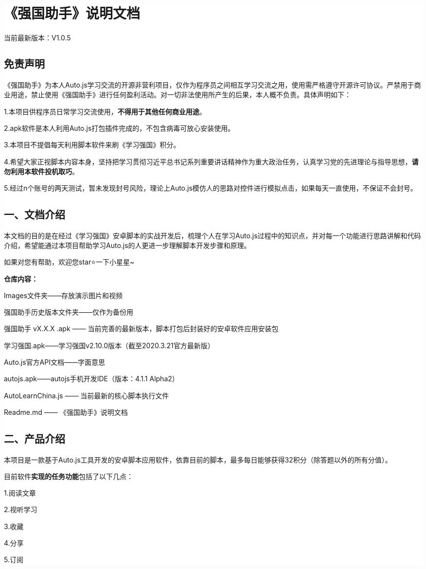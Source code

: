 # 《强国助手》说明文档

当前最新版本：V1.0.5

## 免责声明

《强国助手》为本人Auto.js学习交流的开源非营利项目，仅作为程序员之间相互学习交流之用，使用需严格遵守开源许可协议。严禁用于商业用途，禁止使用《强国助手》进行任何盈利活动。对一切非法使用所产生的后果，本人概不负责。具体声明如下：

1.本项目供程序员日常学习交流使用，**不得用于其他任何商业用途**。

2.apk软件是本人利用Auto.js打包插件完成的，不包含病毒可放心安装使用。

3.本项目不提倡每天利用脚本软件来刷《学习强国》积分。

4.希望大家正视脚本内容本身，坚持把学习贯彻习近平总书记系列重要讲话精神作为重大政治任务，认真学习党的先进理论与指导思想，**请勿利用本软件投机取巧**。

5.经过n个账号的两天测试，暂未发现封号风险，理论上Auto.js模仿人的思路对控件进行模拟点击，如果每天一直使用，不保证不会封号。

## 一、文档介绍

本文档的目的是在经过《学习强国》安卓脚本的实战开发后，梳理个人在学习Auto.js过程中的知识点，并对每一个功能进行思路讲解和代码介绍，希望能通过本项目帮助学习Auto.js的人更进一步理解脚本开发步骤和原理。

如果对您有帮助，欢迎您star⭐一下小星星~

**仓库内容：**

Images文件夹——存放演示图片和视频

强国助手历史版本文件夹——仅作为备份用

强国助手 vX.X.X .apk —— 当前完善的最新版本，脚本打包后封装好的安卓软件应用安装包

学习强国.apk——学习强国v2.10.0版本（截至2020.3.21官方最新版）

Auto.js官方API文档——字面意思

autojs.apk——autojs手机开发IDE（版本：4.1.1 Alpha2）

AutoLearnChina.js —— 当前最新的核心脚本执行文件

Readme.md —— 《强国助手》说明文档

## 二、产品介绍

本项目是一款基于Auto.js工具开发的安卓脚本应用软件，依靠目前的脚本，最多每日能够获得32积分（除答题以外的所有分值）。

目前软件**实现的任务功能**包括了以下几点：

1.阅读文章

2.视听学习

3.收藏

4.分享

5.订阅
